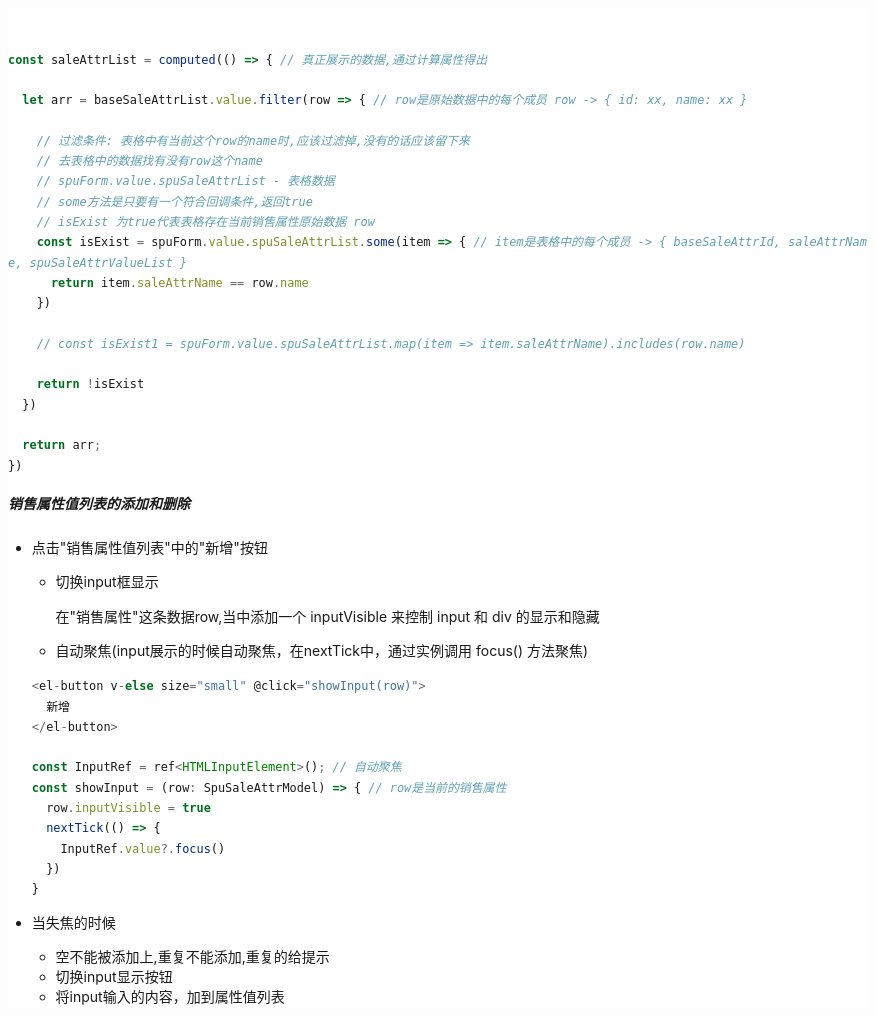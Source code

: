 ```js


const saleAttrList = computed(() => { // 真正展示的数据,通过计算属性得出
  
  let arr = baseSaleAttrList.value.filter(row => { // row是原始数据中的每个成员 row -> { id: xx, name: xx }

    // 过滤条件: 表格中有当前这个row的name时,应该过滤掉,没有的话应该留下来
    // 去表格中的数据找有没有row这个name
    // spuForm.value.spuSaleAttrList - 表格数据
    // some方法是只要有一个符合回调条件,返回true
    // isExist 为true代表表格存在当前销售属性原始数据 row
    const isExist = spuForm.value.spuSaleAttrList.some(item => { // item是表格中的每个成员 -> { baseSaleAttrId, saleAttrName, spuSaleAttrValueList }
      return item.saleAttrName == row.name
    })

    // const isExist1 = spuForm.value.spuSaleAttrList.map(item => item.saleAttrName).includes(row.name)

    return !isExist
  })
  
  return arr;
})
```

##### 销售属性值列表的添加和删除

- 点击"销售属性值列表"中的"新增"按钮

  - 切换input框显示

    在"销售属性"这条数据row,当中添加一个 inputVisible 来控制 input 和 div 的显示和隐藏

  - 自动聚焦(input展示的时候自动聚焦，在nextTick中，通过实例调用 focus() 方法聚焦)

  ```js
  <el-button v-else size="small" @click="showInput(row)">
  	新增
  </el-button>
  
  const InputRef = ref<HTMLInputElement>(); // 自动聚焦
  const showInput = (row: SpuSaleAttrModel) => { // row是当前的销售属性
    row.inputVisible = true
    nextTick(() => {
      InputRef.value?.focus()
    })
  }
  ```

- 当失焦的时候

  - 空不能被添加上,重复不能添加,重复的给提示
  - 切换input显示按钮
  - 将input输入的内容，加到属性值列表
